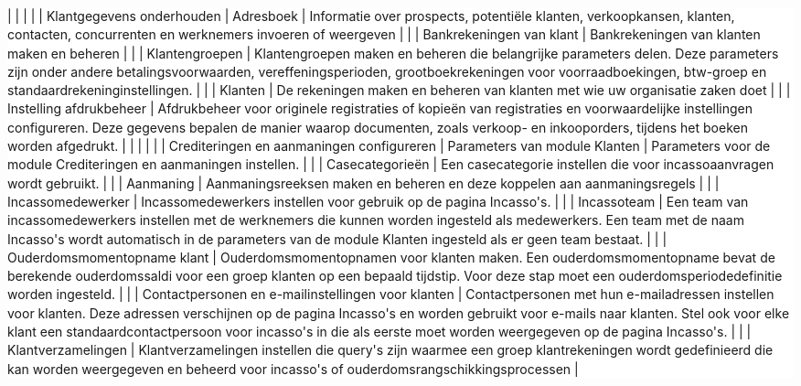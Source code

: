 |                                                      |                                      |                                                                                                                                                                                                                                                                                   |
| Klantgegevens onderhouden                     | Adresboek                         | Informatie over prospects, potentiële klanten, verkoopkansen, klanten, contacten, concurrenten en werknemers invoeren of weergeven                                                                                                                                                          |
|                                                      | Bankrekeningen van klant               | Bankrekeningen van klanten maken en beheren                                                                                                                                                                                                                                         |
|                                                      | Klantengroepen                      | Klantengroepen maken en beheren die belangrijke parameters delen. Deze parameters zijn onder andere betalingsvoorwaarden, vereffeningsperioden, grootboekrekeningen voor voorraadboekingen, btw-groep en standaardrekeninginstellingen.                                                                                  |
|                                                      | Klanten                                | De rekeningen maken en beheren van klanten met wie uw organisatie zaken doet                                                                                                                                                                                    |
|                                                      | Instelling afdrukbeheer               | Afdrukbeheer voor originele registraties of kopieën van registraties en voorwaardelijke instellingen configureren. Deze gegevens bepalen de manier waarop documenten, zoals verkoop- en inkooporders, tijdens het boeken worden afgedrukt.                                                                    |
|                                                      |                                      |                                                                                                                                                                                                                                                                                   |
| Crediteringen en aanmaningen configureren                   | Parameters van module Klanten       | Parameters voor de module Crediteringen en aanmaningen instellen.                                                                                                                                                                                                                          |
|                                                      | Casecategorieën                      | Een casecategorie instellen die voor incassoaanvragen wordt gebruikt.                                                                                                                                                                                                                   |
|                                                      | Aanmaning                    | Aanmaningsreeksen maken en beheren en deze koppelen aan aanmaningsregels                                                                                                                                                                                      |
|                                                      | Incassomedewerker                    | Incassomedewerkers instellen voor gebruik op de pagina Incasso's.                                                                                                                                                                                                                        |
|                                                      | Incassoteam                     | Een team van incassomedewerkers instellen met de werknemers die kunnen worden ingesteld als medewerkers. Een team met de naam Incasso's wordt automatisch in de parameters van de module Klanten ingesteld als er geen team bestaat.                                                                                 |
|                                                      | Ouderdomsmomentopname klant              | Ouderdomsmomentopnamen voor klanten maken. Een ouderdomsmomentopname bevat de berekende ouderdomssaldi voor een groep klanten op een bepaald tijdstip. Voor deze stap moet een ouderdomsperiodedefinitie worden ingesteld.                                                                           |
|                                                      | Contactpersonen en e-mailinstellingen voor klanten | Contactpersonen met hun e-mailadressen instellen voor klanten. Deze adressen verschijnen op de pagina Incasso's en worden gebruikt voor e-mails naar klanten. Stel ook voor elke klant een standaardcontactpersoon voor incasso's in die als eerste moet worden weergegeven op de pagina Incasso's. |
|                                                      | Klantverzamelingen                       | Klantverzamelingen instellen die query's zijn waarmee een groep klantrekeningen wordt gedefinieerd die kan worden weergegeven en beheerd voor incasso's of ouderdomsrangschikkingsprocessen                                                                                                                           |